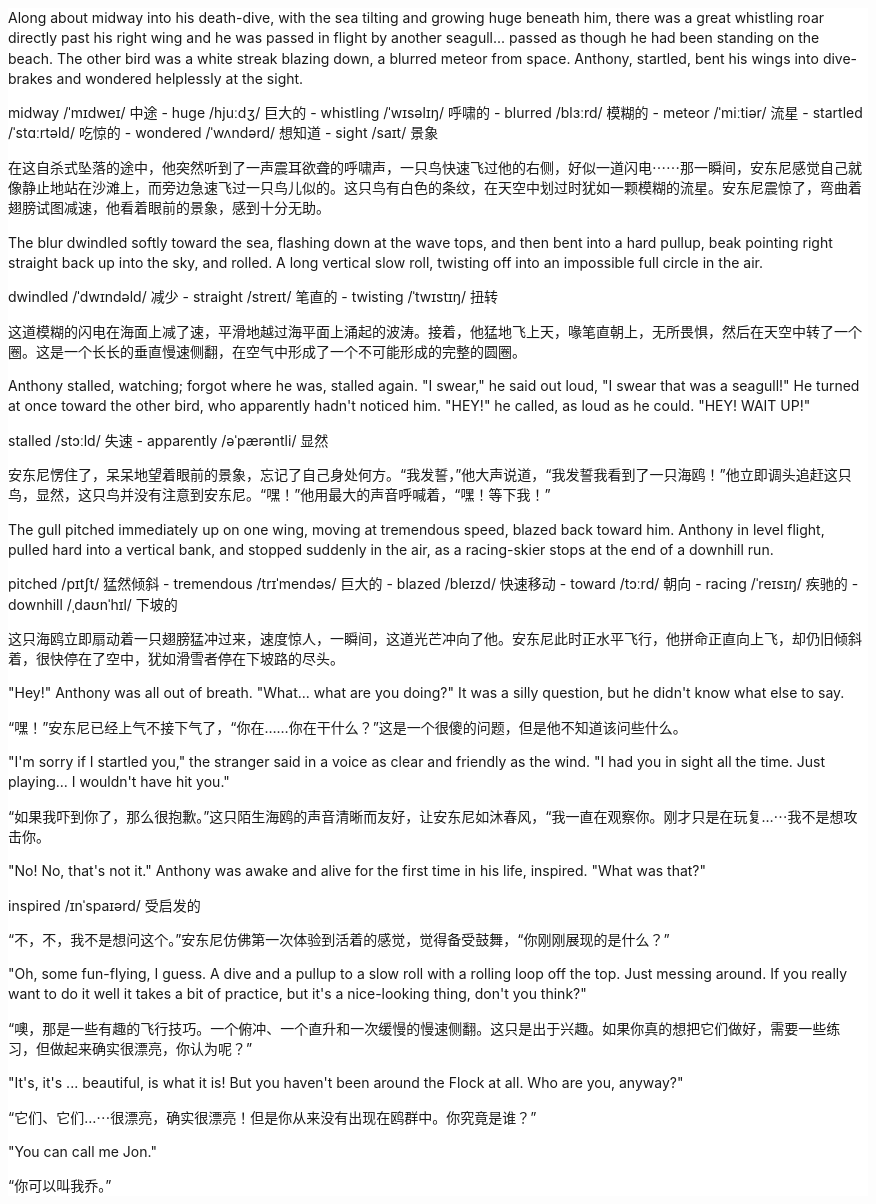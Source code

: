 Along about midway into his death-dive, with the sea tilting and growing huge beneath him, there was a great whistling roar directly past his right wing and he was passed in flight by another seagull... passed as though he had been standing on the beach. The other bird was a white streak blazing down, a blurred meteor from space. Anthony, startled, bent his wings into dive-brakes and wondered helplessly at the sight.

midway /ˈmɪdweɪ/ 中途 - huge /hjuːdʒ/ 巨大的 - whistling /ˈwɪsəlɪŋ/ 呼啸的 - blurred /blɜːrd/ 模糊的 - meteor /ˈmiːtiər/ 流星 - startled /ˈstɑːrtəld/ 吃惊的 - wondered /ˈwʌndərd/ 想知道 - sight /saɪt/ 景象

在这自杀式坠落的途中，他突然听到了一声震耳欲聋的呼啸声，一只鸟快速飞过他的右侧，好似一道闪电⋯⋯那一瞬间，安东尼感觉自己就像静止地站在沙滩上，而旁边急速飞过一只鸟儿似的。这只鸟有白色的条纹，在天空中划过时犹如一颗模糊的流星。安东尼震惊了，弯曲着翅膀试图减速，他看着眼前的景象，感到十分无助。

The blur dwindled softly toward the sea, flashing down at the wave tops, and then bent into a hard pullup, beak pointing right straight back up into the sky, and rolled. A long vertical slow roll, twisting off into an impossible full circle in the air.

dwindled /ˈdwɪndəld/ 减少 - straight /streɪt/ 笔直的 - twisting /ˈtwɪstɪŋ/ 扭转

这道模糊的闪电在海面上减了速，平滑地越过海平面上涌起的波涛。接着，他猛地飞上天，喙笔直朝上，无所畏惧，然后在天空中转了一个圈。这是一个长长的垂直慢速侧翻，在空气中形成了一个不可能形成的完整的圆圈。

Anthony stalled, watching; forgot where he was, stalled again. "I swear," he said out loud, "I swear that was a seagull!" He turned at once toward the other bird, who apparently hadn't noticed him. "HEY!" he called, as loud as he could. "HEY! WAIT UP!"

stalled /stɔːld/ 失速 - apparently /əˈpærəntli/ 显然

安东尼愣住了，呆呆地望着眼前的景象，忘记了自己身处何方。“我发誓，”他大声说道，“我发誓我看到了一只海鸥！”他立即调头追赶这只鸟，显然，这只鸟并没有注意到安东尼。“嘿！”他用最大的声音呼喊着，“嘿！等下我！”

The gull pitched immediately up on one wing, moving at tremendous speed, blazed back toward him. Anthony in level flight, pulled hard into a vertical bank, and stopped suddenly in the air, as a racing-skier stops at the end of a downhill run.

pitched /pɪtʃt/ 猛然倾斜 - tremendous /trɪˈmendəs/ 巨大的 - blazed /bleɪzd/ 快速移动 - toward /tɔːrd/ 朝向 - racing /ˈreɪsɪŋ/ 疾驰的 - downhill /ˌdaʊnˈhɪl/ 下坡的

这只海鸥立即扇动着一只翅膀猛冲过来，速度惊人，一瞬间，这道光芒冲向了他。安东尼此时正水平飞行，他拼命正直向上飞，却仍旧倾斜着，很快停在了空中，犹如滑雪者停在下坡路的尽头。

"Hey!" Anthony was all out of breath. "What... what are you doing?" It was a silly question, but he didn't know what else to say.

“嘿！”安东尼已经上气不接下气了，“你在……你在干什么？”这是一个很傻的问题，但是他不知道该问些什么。

"I'm sorry if I startled you," the stranger said in a voice as clear and friendly as the wind. "I had you in sight all the time. Just playing... I wouldn't have hit you."

“如果我吓到你了，那么很抱歉。”这只陌生海鸥的声音清晰而友好，让安东尼如沐春风，“我一直在观察你。刚才只是在玩复…⋯我不是想攻击你。

"No! No, that's not it." Anthony was awake and alive for the first time in his life, inspired. "What was that?"

inspired /ɪnˈspaɪərd/ 受启发的

“不，不，我不是想问这个。”安东尼仿佛第一次体验到活着的感觉，觉得备受鼓舞，“你刚刚展现的是什么？”

"Oh, some fun-flying, I guess. A dive and a pullup to a slow roll with a rolling loop off the top. Just messing around. If you really want to do it well it takes a bit of practice, but it's a nice-looking thing, don't you think?"

“噢，那是一些有趣的飞行技巧。一个俯冲、一个直升和一次缓慢的慢速侧翻。这只是出于兴趣。如果你真的想把它们做好，需要一些练习，但做起来确实很漂亮，你认为呢？”

"It's, it's ... beautiful, is what it is! But you haven't been around the Flock at all. Who are you, anyway?"

“它们、它们…⋯很漂亮，确实很漂亮！但是你从来没有出现在鸥群中。你究竟是谁？”

"You can call me Jon."

“你可以叫我乔。”